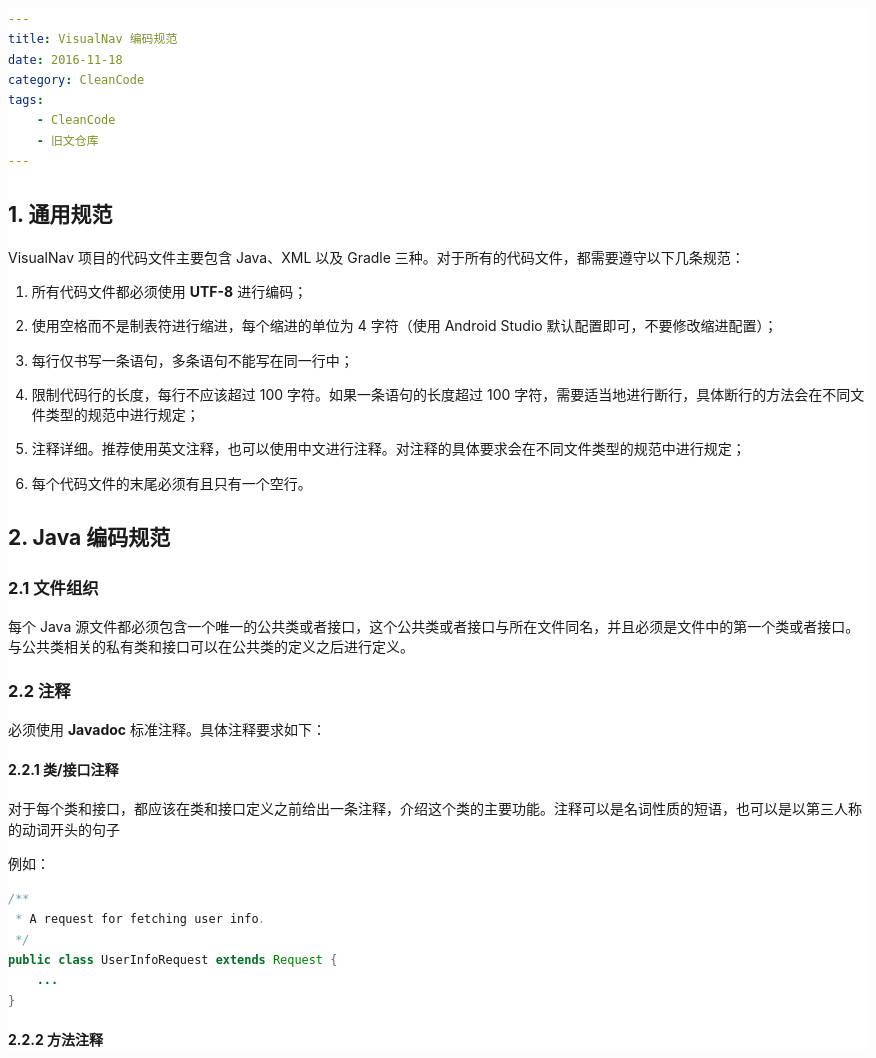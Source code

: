 ```yaml
---
title: VisualNav 编码规范
date: 2016-11-18
category: CleanCode
tags:
    - CleanCode
    - 旧文仓库
---
```


## 1. 通用规范

VisualNav 项目的代码文件主要包含 Java、XML 以及 Gradle 三种。对于所有的代码文件，都需要遵守以下几条规范：

 1. 所有代码文件都必须使用 **UTF-8** 进行编码；

 2. 使用空格而不是制表符进行缩进，每个缩进的单位为 4 字符（使用 Android Studio 默认配置即可，不要修改缩进配置）；

 3. 每行仅书写一条语句，多条语句不能写在同一行中；



 4. 限制代码行的长度，每行不应该超过 100 字符。如果一条语句的长度超过 100 字符，需要适当地进行断行，具体断行的方法会在不同文件类型的规范中进行规定；

 5. 注释详细。推荐使用英文注释，也可以使用中文进行注释。对注释的具体要求会在不同文件类型的规范中进行规定；

 6. 每个代码文件的末尾必须有且只有一个空行。


## 2. Java 编码规范

### 2.1 文件组织

每个 Java 源文件都必须包含一个唯一的公共类或者接口，这个公共类或者接口与所在文件同名，并且必须是文件中的第一个类或者接口。与公共类相关的私有类和接口可以在公共类的定义之后进行定义。

### 2.2 注释

必须使用 **Javadoc** 标准注释。具体注释要求如下：

#### 2.2.1 类/接口注释

对于每个类和接口，都应该在类和接口定义之前给出一条注释，介绍这个类的主要功能。注释可以是名词性质的短语，也可以是以第三人称的动词开头的句子

例如：

```java
/**
 * A request for fetching user info.
 */
public class UserInfoRequest extends Request {
    ...
}
```

#### 2.2.2 方法注释
